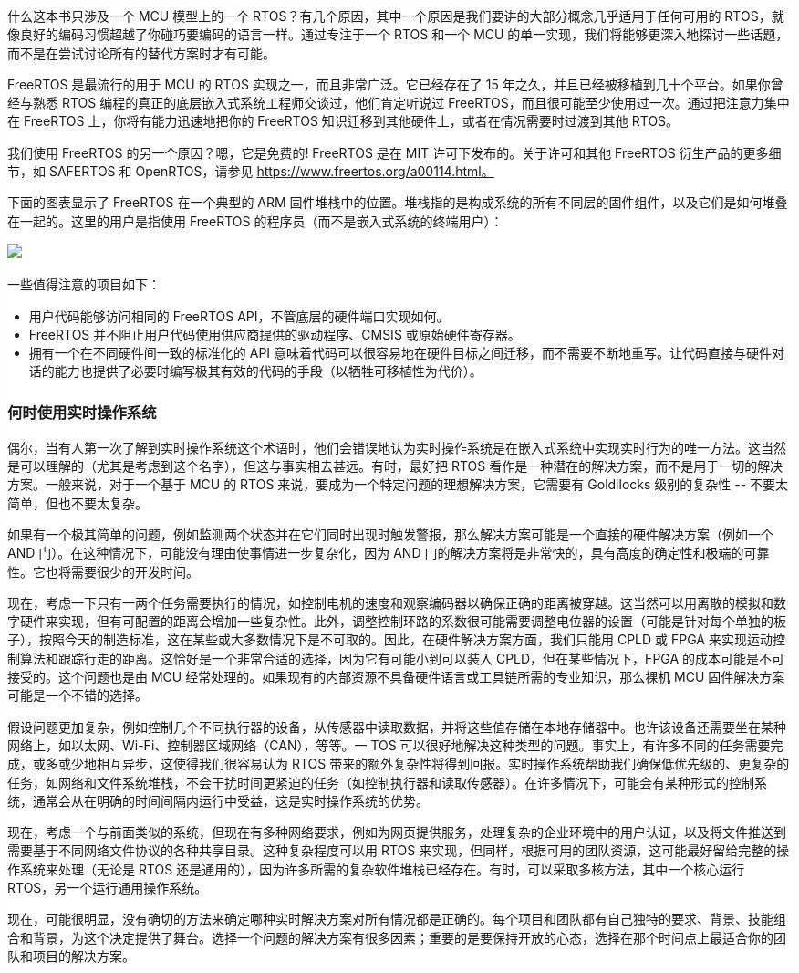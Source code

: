 什么这本书只涉及一个 MCU 模型上的一个 RTOS？有几个原因，其中一个原因是我们要讲的大部分概念几乎适用于任何可用的 RTOS，就像良好的编码习惯超越了你碰巧要编码的语言一样。通过专注于一个 RTOS 和一个 MCU 的单一实现，我们将能够更深入地探讨一些话题，而不是在尝试讨论所有的替代方案时才有可能。

FreeRTOS 是最流行的用于 MCU 的 RTOS 实现之一，而且非常广泛。它已经存在了 15 年之久，并且已经被移植到几十个平台。如果你曾经与熟悉 RTOS 编程的真正的底层嵌入式系统工程师交谈过，他们肯定听说过 FreeRTOS，而且很可能至少使用过一次。通过把注意力集中在 FreeRTOS 上，你将有能力迅速地把你的 FreeRTOS 知识迁移到其他硬件上，或者在情况需要时过渡到其他 RTOS。

我们使用 FreeRTOS 的另一个原因？嗯，它是免费的! FreeRTOS 是在 MIT 许可下发布的。关于许可和其他 FreeRTOS 衍生产品的更多细节，如 SAFERTOS 和 OpenRTOS，请参见 https://www.freertos.org/a00114.html。

下面的图表显示了 FreeRTOS 在一个典型的 ARM 固件堆栈中的位置。堆栈指的是构成系统的所有不同层的固件组件，以及它们是如何堆叠在一起的。这里的用户是指使用 FreeRTOS 的程序员（而不是嵌入式系统的终端用户）：

![](https://img2023.cnblogs.com/blog/3174021/202306/3174021-20230604093159047-1660571103.png)

一些值得注意的项目如下：

*   用户代码能够访问相同的 FreeRTOS API，不管底层的硬件端口实现如何。
*   FreeRTOS 并不阻止用户代码使用供应商提供的驱动程序、CMSIS 或原始硬件寄存器。
*   拥有一个在不同硬件间一致的标准化的 API 意味着代码可以很容易地在硬件目标之间迁移，而不需要不断地重写。让代码直接与硬件对话的能力也提供了必要时编写极其有效的代码的手段（以牺牲可移植性为代价）。

### 何时使用实时操作系统

偶尔，当有人第一次了解到实时操作系统这个术语时，他们会错误地认为实时操作系统是在嵌入式系统中实现实时行为的唯一方法。这当然是可以理解的（尤其是考虑到这个名字），但这与事实相去甚远。有时，最好把 RTOS 看作是一种潜在的解决方案，而不是用于一切的解决方案。一般来说，对于一个基于 MCU 的 RTOS 来说，要成为一个特定问题的理想解决方案，它需要有 Goldilocks 级别的复杂性 -- 不要太简单，但也不要太复杂。

如果有一个极其简单的问题，例如监测两个状态并在它们同时出现时触发警报，那么解决方案可能是一个直接的硬件解决方案（例如一个 AND 门）。在这种情况下，可能没有理由使事情进一步复杂化，因为 AND 门的解决方案将是非常快的，具有高度的确定性和极端的可靠性。它也将需要很少的开发时间。

现在，考虑一下只有一两个任务需要执行的情况，如控制电机的速度和观察编码器以确保正确的距离被穿越。这当然可以用离散的模拟和数字硬件来实现，但有可配置的距离会增加一些复杂性。此外，调整控制环路的系数很可能需要调整电位器的设置（可能是针对每个单独的板子），按照今天的制造标准，这在某些或大多数情况下是不可取的。因此，在硬件解决方案方面，我们只能用 CPLD 或 FPGA 来实现运动控制算法和跟踪行走的距离。这恰好是一个非常合适的选择，因为它有可能小到可以装入 CPLD，但在某些情况下，FPGA 的成本可能是不可接受的。这个问题也是由 MCU 经常处理的。如果现有的内部资源不具备硬件语言或工具链所需的专业知识，那么裸机 MCU 固件解决方案可能是一个不错的选择。

假设问题更加复杂，例如控制几个不同执行器的设备，从传感器中读取数据，并将这些值存储在本地存储器中。也许该设备还需要坐在某种网络上，如以太网、Wi-Fi、控制器区域网络（CAN），等等。一 TOS 可以很好地解决这种类型的问题。事实上，有许多不同的任务需要完成，或多或少地相互异步，这使得我们很容易认为 RTOS 带来的额外复杂性将得到回报。实时操作系统帮助我们确保低优先级的、更复杂的任务，如网络和文件系统堆栈，不会干扰时间更紧迫的任务（如控制执行器和读取传感器）。在许多情况下，可能会有某种形式的控制系统，通常会从在明确的时间间隔内运行中受益，这是实时操作系统的优势。

现在，考虑一个与前面类似的系统，但现在有多种网络要求，例如为网页提供服务，处理复杂的企业环境中的用户认证，以及将文件推送到需要基于不同网络文件协议的各种共享目录。这种复杂程度可以用 RTOS 来实现，但同样，根据可用的团队资源，这可能最好留给完整的操作系统来处理（无论是 RTOS 还是通用的），因为许多所需的复杂软件堆栈已经存在。有时，可以采取多核方法，其中一个核心运行 RTOS，另一个运行通用操作系统。

现在，可能很明显，没有确切的方法来确定哪种实时解决方案对所有情况都是正确的。每个项目和团队都有自己独特的要求、背景、技能组合和背景，为这个决定提供了舞台。选择一个问题的解决方案有很多因素；重要的是要保持开放的心态，选择在那个时间点上最适合你的团队和项目的解决方案。